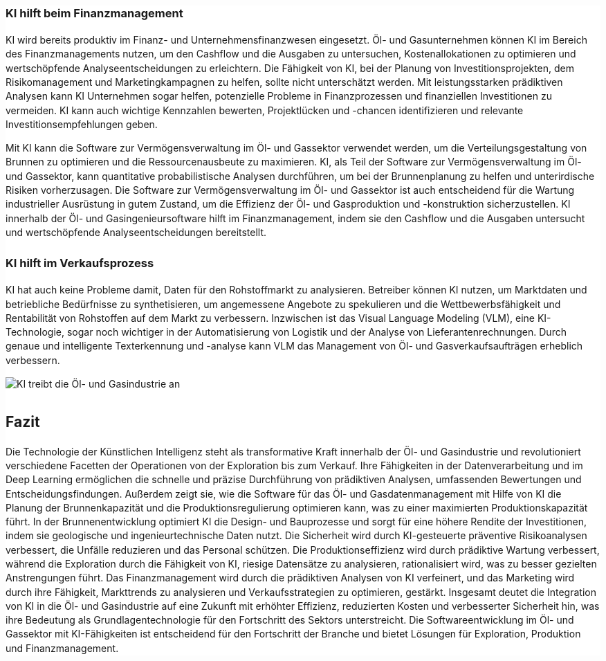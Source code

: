 ### KI hilft beim Finanzmanagement

KI wird bereits produktiv im Finanz- und Unternehmensfinanzwesen eingesetzt. Öl- und Gasunternehmen können KI im Bereich des Finanzmanagements nutzen, um den Cashflow und die Ausgaben zu untersuchen, Kostenallokationen zu optimieren und wertschöpfende Analyseentscheidungen zu erleichtern. Die Fähigkeit von KI, bei der Planung von Investitionsprojekten, dem Risikomanagement und Marketingkampagnen zu helfen, sollte nicht unterschätzt werden. Mit leistungsstarken prädiktiven Analysen kann KI Unternehmen sogar helfen, potenzielle Probleme in Finanzprozessen und finanziellen Investitionen zu vermeiden. KI kann auch wichtige Kennzahlen bewerten, Projektlücken und -chancen identifizieren und relevante Investitionsempfehlungen geben.

Mit KI kann die Software zur Vermögensverwaltung im Öl- und Gassektor verwendet werden, um die Verteilungsgestaltung von Brunnen zu optimieren und die Ressourcenausbeute zu maximieren. KI, als Teil der Software zur Vermögensverwaltung im Öl- und Gassektor, kann quantitative probabilistische Analysen durchführen, um bei der Brunnenplanung zu helfen und unterirdische Risiken vorherzusagen. Die Software zur Vermögensverwaltung im Öl- und Gassektor ist auch entscheidend für die Wartung industrieller Ausrüstung in gutem Zustand, um die Effizienz der Öl- und Gasproduktion und -konstruktion sicherzustellen. KI innerhalb der Öl- und Gasingenieursoftware hilft im Finanzmanagement, indem sie den Cashflow und die Ausgaben untersucht und wertschöpfende Analyseentscheidungen bereitstellt.

### KI hilft im Verkaufsprozess

KI hat auch keine Probleme damit, Daten für den Rohstoffmarkt zu analysieren. Betreiber können KI nutzen, um Marktdaten und betriebliche Bedürfnisse zu synthetisieren, um angemessene Angebote zu spekulieren und die Wettbewerbsfähigkeit und Rentabilität von Rohstoffen auf dem Markt zu verbessern. Inzwischen ist das Visual Language Modeling (VLM), eine KI-Technologie, sogar noch wichtiger in der Automatisierung von Logistik und der Analyse von Lieferantenrechnungen. Durch genaue und intelligente Texterkennung und -analyse kann VLM das Management von Öl- und Gasverkaufsaufträgen erheblich verbessern.

![KI treibt die Öl- und Gasindustrie an](/images/solutions/ai-powers-oil-and-gas.png)

## Fazit

Die Technologie der Künstlichen Intelligenz steht als transformative Kraft innerhalb der Öl- und Gasindustrie und revolutioniert verschiedene Facetten der Operationen von der Exploration bis zum Verkauf. Ihre Fähigkeiten in der Datenverarbeitung und im Deep Learning ermöglichen die schnelle und präzise Durchführung von prädiktiven Analysen, umfassenden Bewertungen und Entscheidungsfindungen. Außerdem zeigt sie, wie die Software für das Öl- und Gasdatenmanagement mit Hilfe von KI die Planung der Brunnenkapazität und die Produktionsregulierung optimieren kann, was zu einer maximierten Produktionskapazität führt. In der Brunnenentwicklung optimiert KI die Design- und Bauprozesse und sorgt für eine höhere Rendite der Investitionen, indem sie geologische und ingenieurtechnische Daten nutzt. Die Sicherheit wird durch KI-gesteuerte präventive Risikoanalysen verbessert, die Unfälle reduzieren und das Personal schützen. Die Produktionseffizienz wird durch prädiktive Wartung verbessert, während die Exploration durch die Fähigkeit von KI, riesige Datensätze zu analysieren, rationalisiert wird, was zu besser gezielten Anstrengungen führt. Das Finanzmanagement wird durch die prädiktiven Analysen von KI verfeinert, und das Marketing wird durch ihre Fähigkeit, Markttrends zu analysieren und Verkaufsstrategien zu optimieren, gestärkt. Insgesamt deutet die Integration von KI in die Öl- und Gasindustrie auf eine Zukunft mit erhöhter Effizienz, reduzierten Kosten und verbesserter Sicherheit hin, was ihre Bedeutung als Grundlagentechnologie für den Fortschritt des Sektors unterstreicht. Die Softwareentwicklung im Öl- und Gassektor mit KI-Fähigkeiten ist entscheidend für den Fortschritt der Branche und bietet Lösungen für Exploration, Produktion und Finanzmanagement.
